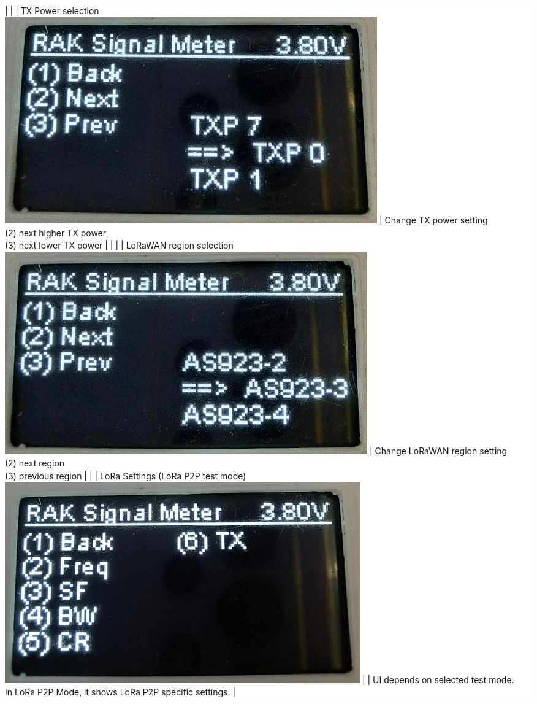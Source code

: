 | | | TX Power selection<br><img src="./assets/ui-lorawan-tx.png"> | Change TX power setting<br> (2) next higher TX power<br>(3) next lower TX power |
| | | LoRaWAN region selection<br><img src="./assets/ui-lorawan-region.png"> | Change LoRaWAN region setting<br> (2) next region<br>(3) previous region |
| | LoRa Settings (LoRa P2P test mode) <br><img src="./assets/ui-lora-top.png"> | | UI depends on selected test mode.<br> In LoRa P2P Mode, it shows LoRa P2P specific settings. |
